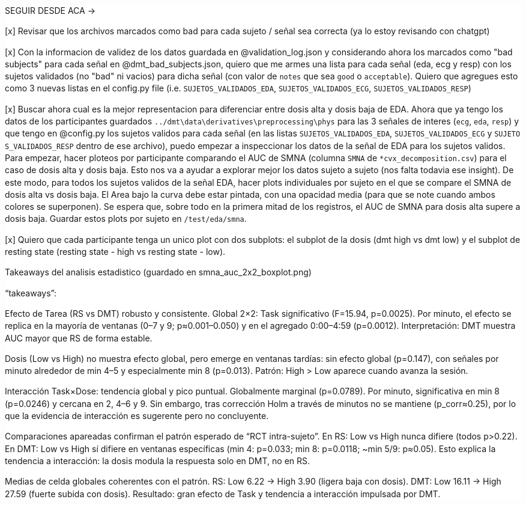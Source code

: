 SEGUIR DESDE ACA ->

[x] Revisar que los archivos marcados como bad para cada sujeto / señal sea correcta (ya lo estoy revisando con chatgpt)

[x] Con la informacion de validez de los datos guardada en @validation_log.json y considerando ahora los marcados como "bad subjects" para cada señal en @dmt_bad_subjects.json, quiero que me armes una lista para cada señal (eda, ecg y resp) con los sujetos validados (no "bad" ni vacios) para dicha señal (con valor de `notes` que sea `good` o `acceptable`). Quiero que agregues esto como 3 nuevas listas en el config.py file (i.e. `SUJETOS_VALIDADOS_EDA`, `SUJETOS_VALIDADOS_ECG`, `SUJETOS_VALIDADOS_RESP`)

[x] Buscar ahora cual es la mejor representacion para diferenciar entre dosis alta y dosis baja de EDA.
Ahora que ya tengo los datos de los participantes guardados `../dmt\data\derivatives\preprocessing\phys` para las 3 señales de interes (`ecg`, `eda`, `resp`) y que tengo en @config.py los sujetos validos para cada señal (en las listas `SUJETOS_VALIDADOS_EDA`, `SUJETOS_VALIDADOS_ECG` y `SUJETOS_VALIDADOS_RESP` dentro de ese archivo), puedo empezar a inspeccionar los datos de la señal de EDA para los sujetos validos.
Para empezar, hacer ploteos por participante comparando el AUC de SMNA (columna `SMNA` de `*cvx_decomposition.csv`) para el caso de dosis alta y dosis baja. Esto nos va a ayudar a explorar mejor los datos sujeto a sujeto (nos falta todavia ese insight).
De este modo, para todos los sujetos validos de la señal EDA, hacer plots individuales por sujeto en el que se compare el SMNA de dosis alta vs dosis baja. El Area bajo la curva debe estar pintada, con una opacidad media (para que se note cuando ambos colores se superponen). Se espera que, sobre todo en la primera mitad de los registros, el AUC de SMNA para dosis alta supere a dosis baja.
Guardar estos plots por sujeto en `/test/eda/smna`.

[x] Quiero que cada participante tenga un unico plot con dos subplots: el subplot de la dosis (dmt high vs dmt low) y el subplot de resting state (resting state - high vs resting state - low).



Takeaways del analisis estadistico (guardado en smna_auc_2x2_boxplot.png)

“takeaways”:

Efecto de Tarea (RS vs DMT) robusto y consistente. Global 2×2: Task significativo (F=15.94, p=0.0025). Por minuto, el efecto se replica en la mayoría de ventanas (0–7 y 9; p≈0.001–0.050) y en el agregado 0:00–4:59 (p=0.0012). Interpretación: DMT muestra AUC mayor que RS de forma estable.

Dosis (Low vs High) no muestra efecto global, pero emerge en ventanas tardías: sin efecto global (p=0.147), con señales por minuto alrededor de min 4–5 y especialmente min 8 (p=0.013). Patrón: High > Low aparece cuando avanza la sesión.

Interacción Task×Dose: tendencia global y pico puntual. Globalmente marginal (p=0.0789). Por minuto, significativa en min 8 (p=0.0246) y cercana en 2, 4–6 y 9. Sin embargo, tras corrección Holm a través de minutos no se mantiene (p_corr≈0.25), por lo que la evidencia de interacción es sugerente pero no concluyente.

Comparaciones apareadas confirman el patrón esperado de “RCT intra-sujeto”. En RS: Low vs High nunca difiere (todos p>0.22). En DMT: Low vs High sí difiere en ventanas específicas (min 4: p=0.033; min 8: p=0.0118; ~min 5/9: p≈0.05). Esto explica la tendencia a interacción: la dosis modula la respuesta solo en DMT, no en RS.

Medias de celda globales coherentes con el patrón. RS: Low 6.22 → High 3.90 (ligera baja con dosis). DMT: Low 16.11 → High 27.59 (fuerte subida con dosis). Resultado: gran efecto de Task y tendencia a interacción impulsada por DMT.

